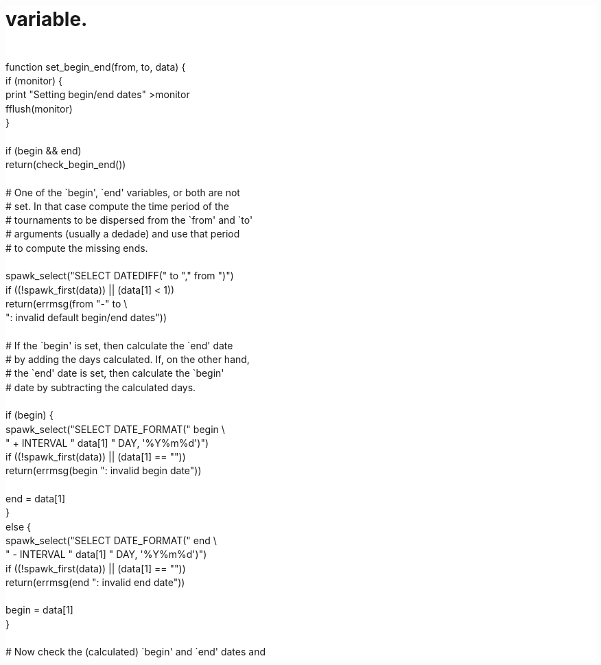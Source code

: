 # variable.<br>
<br>
function set_begin_end(from, to,                data) {<br>
        if (monitor) {<br>
                print "Setting begin/end dates" &gt;monitor<br>
                fflush(monitor)<br>
        }<br>
<br>
        if (begin &amp;&amp; end)<br>
                return(check_begin_end())<br>
<br>
        # One of the `begin', `end' variables, or both are not<br>
        # set. In that case compute the time period of the<br>
        # tournaments to be dispersed from the `from' and `to'<br>
        # arguments (usually a dedade) and use that period<br>
        # to compute the missing ends.<br>
<br>
        spawk_select("SELECT DATEDIFF(" to "," from ")")<br>
        if ((!spawk_first(data)) || (data[1] &lt; 1))<br>
                return(errmsg(from "-" to \<br>
                        ": invalid default begin/end dates"))<br>
<br>
        # If the `begin' is set, then calculate the `end' date<br>
        # by adding the days calculated. If, on the other hand,<br>
        # the `end' date is set, then calculate the `begin'<br>
        # date by subtracting the calculated days.<br>
<br>
        if (begin) {<br>
                spawk_select("SELECT DATE_FORMAT(" begin \<br>
                        " + INTERVAL " data[1] " DAY, '%Y%m%d')")<br>
                if ((!spawk_first(data)) || (data[1] == ""))<br>
                        return(errmsg(begin ": invalid begin date"))<br>
<br>
                end = data[1]<br>
        }<br>
        else {<br>
                spawk_select("SELECT DATE_FORMAT(" end \<br>
                        " - INTERVAL " data[1] " DAY, '%Y%m%d')")<br>
                if ((!spawk_first(data)) || (data[1] == ""))<br>
                        return(errmsg(end ": invalid end date"))<br>
<br>
                begin = data[1]<br>
        }<br>
<br>
        # Now check the (calculated) `begin' and `end' dates and<br>